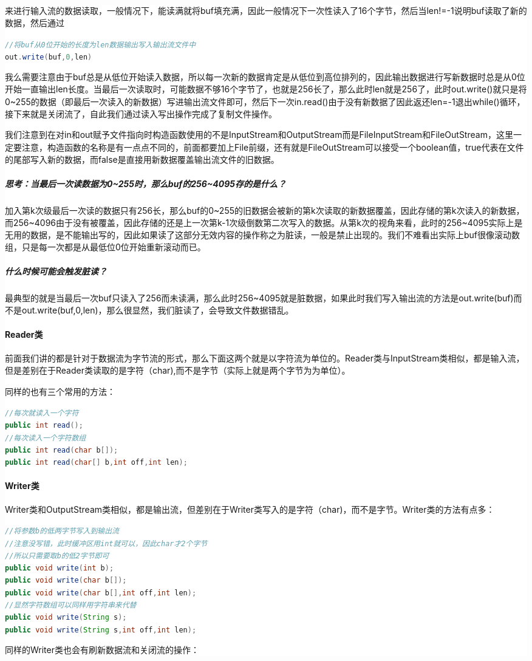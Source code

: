 来进行输入流的数据读取，一般情况下，能读满就将buf填充满，因此一般情况下一次性读入了16个字节，然后当len!=-1说明buf读取了新的数据，然后通过

```java
//将buf从0位开始的长度为len数据输出写入输出流文件中
out.write(buf,0,len)
```

我么需要注意由于buf总是从低位开始读入数据，所以每一次新的数据肯定是从低位到高位排列的，因此输出数据进行写新数据时总是从0位开始一直输出len长度。当最后一次读取时，可能数据不够16个字节了，也就是256长了，那么此时len就是256了，此时out.write()就只是将0~255的数据（即最后一次读入的新数据）写进输出流文件即可，然后下一次in.read()由于没有新数据了因此返还len=-1退出while()循环，接下来就是关闭流了，自此我们通过读入写出操作完成了复制文件操作。

我们注意到在对in和out赋予文件指向时构造函数使用的不是InputStream和OutputStream而是FileInputStream和FileOutStream，这里一定要注意，构造函数的名称是有一点点不同的，前面都要加上File前缀，还有就是FileOutStream可以接受一个boolean值，true代表在文件的尾部写入新的数据，而false是直接用新数据覆盖输出流文件的旧数据。

##### 思考：当最后一次读数据为0\~255时，那么buf的256~4095存的是什么？

加入第k次级最后一次读的数据只有256长，那么buf的0\~255的旧数据会被新的第k次读取的新数据覆盖，因此存储的第k次读入的新数据，而256\~4096由于没有被覆盖，因此存储的还是上一次第k-1次级倒数第二次写入的数据。从第k次的视角来看，此时的256~4095实际上是无用的数据，是不能输出写的，因此如果读了这部分无效内容的操作称之为脏读，一般是禁止出现的。我们不难看出实际上buf很像滚动数组，只是每一次都是从最低位0位开始重新滚动而已。

##### 什么时候可能会触发脏读？

最典型的就是当最后一次buf只读入了256而未读满，那么此时256~4095就是脏数据，如果此时我们写入输出流的方法是out.write(buf)而不是out.write(buf,0,len)，那么很显然，我们脏读了，会导致文件数据错乱。

#### Reader类

前面我们讲的都是针对于数据流为字节流的形式，那么下面这两个就是以字符流为单位的。Reader类与InputStream类相似，都是输入流，但是差别在于Reader类读取的是字符（char),而不是字节（实际上就是两个字节为为单位）。

同样的也有三个常用的方法：

```java
//每次就读入一个字符
public int read();
//每次读入一个字符数组
public int read(char b[]);
public int read(char[] b,int off,int len);
```

#### Writer类

Writer类和OutputStream类相似，都是输出流，但差别在于Writer类写入的是字符（char)，而不是字节。Writer类的方法有点多：

```java
//将参数b的低两字节写入到输出流
//注意没写错，此时缓冲区用int就可以，因此char才2个字节
//所以只需要取b的低2字节即可
public void write(int b);
public void write(char b[]);
public void write(char b[],int off,int len);
//显然字符数组可以同样用字符串来代替
public void write(String s);
public void write(String s,int off,int len);
```

同样的Writer类也会有刷新数据流和关闭流的操作：
